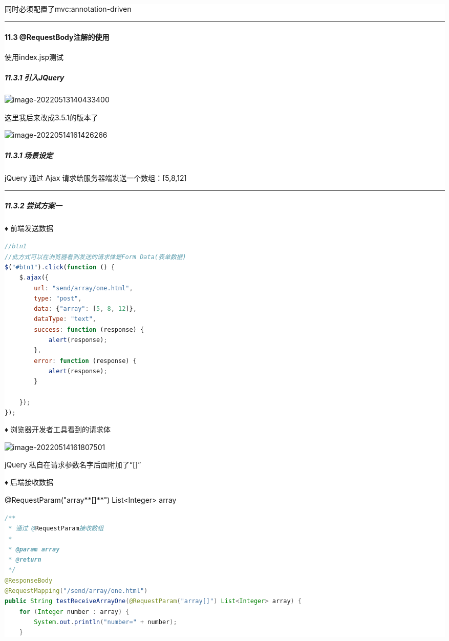 同时必须配置了mvc:annotation-driven

---

#### **11.3** **@RequestBody注解的使用**

使用index.jsp测试

##### **11.3.1** **引入JQuery**

![image-20220513140433400](https://cdn.jsdelivr.net/gh/lotushint/Image/Image/202205131404632.png)

这里我后来改成3.5.1的版本了

![image-20220514161426266](https://cdn.jsdelivr.net/gh/lotushint/Image/Image/202205141614494.png)

##### **11.3.1** **场景设定** 

jQuery 通过 Ajax 请求给服务器端发送一个数组：[5,8,12] 

---

##### **11.3.2** **尝试方案一**

&diams; 前端发送数据

```javascript
//btn1
//此方式可以在浏览器看到发送的请求体是Form Data(表单数据)
$("#btn1").click(function () {
    $.ajax({
        url: "send/array/one.html",
        type: "post",
        data: {"array": [5, 8, 12]},
        dataType: "text",
        success: function (response) {
            alert(response);
        },
        error: function (response) {
            alert(response);
        }

    });
});
```

&diams; 浏览器开发者工具看到的请求体

![image-20220514161807501](https://cdn.jsdelivr.net/gh/lotushint/Image/Image/202205141618566.png)

jQuery 私自在请求参数名字后面附加了“[]”

&diams; 后端接收数据 

@RequestParam("array**[]**") List\<Integer\> array

```java
/**
 * 通过 @RequestParam接收数组
 *
 * @param array
 * @return
 */
@ResponseBody
@RequestMapping("/send/array/one.html")
public String testReceiveArrayOne(@RequestParam("array[]") List<Integer> array) {
    for (Integer number : array) {
        System.out.println("number=" + number);
    }
```